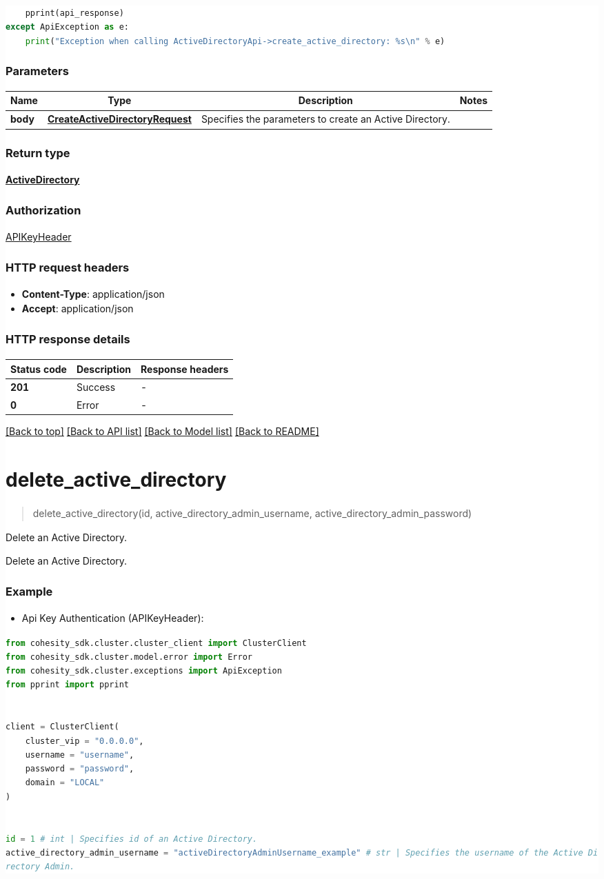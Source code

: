 ```python
	pprint(api_response)
except ApiException as e:
	print("Exception when calling ActiveDirectoryApi->create_active_directory: %s\n" % e)
```


### Parameters

Name | Type | Description  | Notes
------------- | ------------- | ------------- | -------------
 **body** | [**CreateActiveDirectoryRequest**](CreateActiveDirectoryRequest.md)| Specifies the parameters to create an Active Directory. |

### Return type

[**ActiveDirectory**](ActiveDirectory.md)

### Authorization

[APIKeyHeader](../README.md#APIKeyHeader)

### HTTP request headers

 - **Content-Type**: application/json
 - **Accept**: application/json


### HTTP response details
| Status code | Description | Response headers |
|-------------|-------------|------------------|
**201** | Success |  -  |
**0** | Error |  -  |

[[Back to top]](#) [[Back to API list]](../README.md#documentation-for-api-endpoints) [[Back to Model list]](../README.md#documentation-for-models) [[Back to README]](../README.md)

# **delete_active_directory**
> delete_active_directory(id, active_directory_admin_username, active_directory_admin_password)

Delete an Active Directory.

Delete an Active Directory.

### Example

* Api Key Authentication (APIKeyHeader):
```python
from cohesity_sdk.cluster.cluster_client import ClusterClient
from cohesity_sdk.cluster.model.error import Error
from cohesity_sdk.cluster.exceptions import ApiException
from pprint import pprint


client = ClusterClient(
	cluster_vip = "0.0.0.0",
	username = "username",
	password = "password",
	domain = "LOCAL"
)


id = 1 # int | Specifies id of an Active Directory.
active_directory_admin_username = "activeDirectoryAdminUsername_example" # str | Specifies the username of the Active Directory Admin.
```